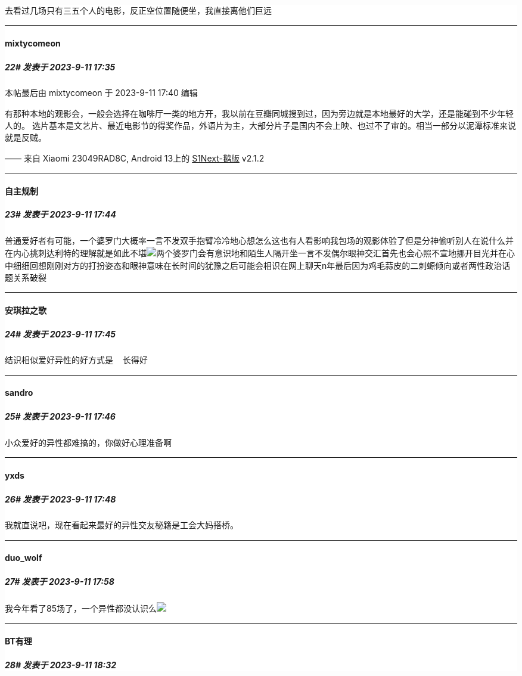 去看过几场只有三五个人的电影，反正空位置随便坐，我直接离他们巨远

*****

####  mixtycomeon  
##### 22#       发表于 2023-9-11 17:35

 本帖最后由 mixtycomeon 于 2023-9-11 17:40 编辑 

有那种本地的观影会，一般会选择在咖啡厅一类的地方开，我以前在豆瓣同城搜到过，因为旁边就是本地最好的大学，还是能碰到不少年轻人的。
选片基本是文艺片、最近电影节的得奖作品，外语片为主，大部分片子是国内不会上映、也过不了审的。相当一部分以泥潭标准来说就是反贼。

—— 来自 Xiaomi 23049RAD8C, Android 13上的 [S1Next-鹅版](https://github.com/ykrank/S1-Next/releases) v2.1.2

*****

####  自主规制  
##### 23#       发表于 2023-9-11 17:44

普通爱好者有可能，一个婆罗门大概率一言不发双手抱臂冷冷地心想怎么这也有人看影响我包场的观影体验了但是分神偷听别人在说什么并在内心挑刺达利特的理解就是如此不堪<img src="https://static.saraba1st.com/image/smiley/face2017/067.png" referrerpolicy="no-referrer">两个婆罗门会有意识地和陌生人隔开坐一言不发偶尔眼神交汇首先也会心照不宣地挪开目光并在心中细细回想刚刚对方的打扮姿态和眼神意味在长时间的犹豫之后可能会相识在网上聊天n年最后因为鸡毛蒜皮的二刺螈倾向或者两性政治话题关系破裂

*****

####  安琪拉之歌  
##### 24#       发表于 2023-9-11 17:45

结识相似爱好异性的好方式是    长得好   

*****

####  sandro  
##### 25#       发表于 2023-9-11 17:46

小众爱好的异性都难搞的，你做好心理准备啊

*****

####  yxds  
##### 26#       发表于 2023-9-11 17:48

我就直说吧，现在看起来最好的异性交友秘籍是工会大妈搭桥。

*****

####  duo_wolf  
##### 27#       发表于 2023-9-11 17:58

我今年看了85场了，一个异性都没认识么<img src="https://static.saraba1st.com/image/smiley/face2017/067.png" referrerpolicy="no-referrer">

*****

####  BT有理  
##### 28#       发表于 2023-9-11 18:32
